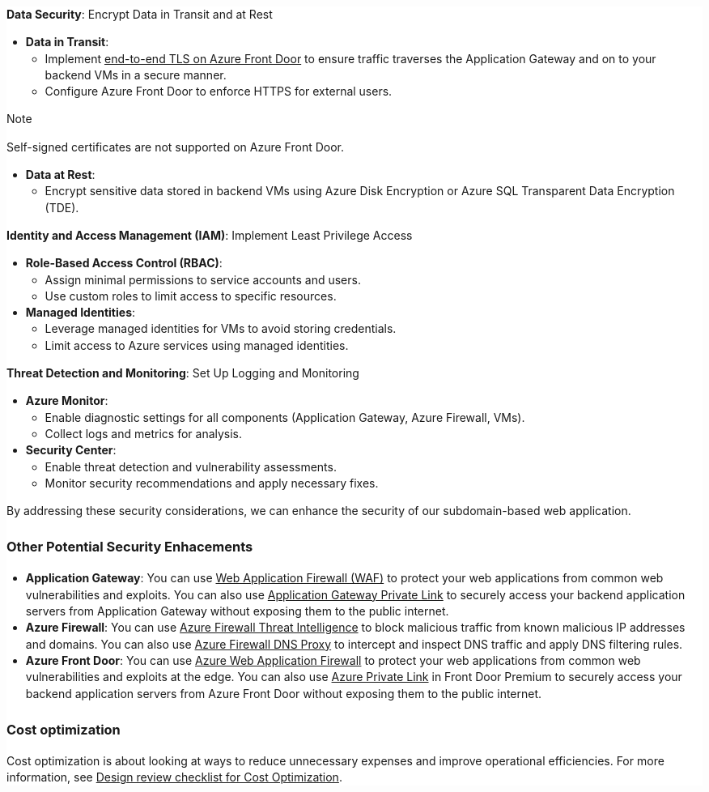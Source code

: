 **Data Security**: Encrypt Data in Transit and at Rest
   - **Data in Transit**:
      - Implement [end-to-end TLS on Azure Front Door](/azure/frontdoor/end-to-end-tls) to ensure traffic traverses the Application Gateway and on to your backend VMs in a secure manner.
      - Configure Azure Front Door to enforce HTTPS for external users.
> [!NOTE]
> Self-signed certificates are not supported on Azure Front Door.
      
   - **Data at Rest**:
      - Encrypt sensitive data stored in backend VMs using Azure Disk Encryption or Azure SQL Transparent Data Encryption (TDE).

**Identity and Access Management (IAM)**: Implement Least Privilege Access
   - **Role-Based Access Control (RBAC)**:
      - Assign minimal permissions to service accounts and users.
      - Use custom roles to limit access to specific resources.
   - **Managed Identities**:
      - Leverage managed identities for VMs to avoid storing credentials.
      - Limit access to Azure services using managed identities.

**Threat Detection and Monitoring**: Set Up Logging and Monitoring
   - **Azure Monitor**:
      - Enable diagnostic settings for all components (Application Gateway, Azure Firewall, VMs).
      - Collect logs and metrics for analysis.
   - **Security Center**:
      - Enable threat detection and vulnerability assessments.
      - Monitor security recommendations and apply necessary fixes.

By addressing these security considerations, we can enhance the security of our subdomain-based web application.

### Other Potential Security Enhacements

  - **Application Gateway**: You can use [Web Application Firewall (WAF)](/azure/web-application-firewall/ag/ag-overview) to protect your web applications from common web vulnerabilities and exploits. You can also use [Application Gateway Private Link](/azure/application-gateway/private-link) to securely access your backend application servers from Application Gateway without exposing them to the public internet.
   - **Azure Firewall**: You can use [Azure Firewall Threat Intelligence](/azure/firewall/threat-intel) to block malicious traffic from known malicious IP addresses and domains. You can also use [Azure Firewall DNS Proxy](/azure/firewall/dns-details) to intercept and inspect DNS traffic and apply DNS filtering rules. 
   - **Azure Front Door**: You can use [Azure Web Application Firewall](/azure/web-application-firewall/afds/afds-overview) to protect your web applications from common web vulnerabilities and exploits at the edge. You can also use [Azure Private Link](/azure/frontdoor/private-link) in Front Door Premium to securely access your backend application servers from Azure Front Door without exposing them to the public internet.    

### Cost optimization

Cost optimization is about looking at ways to reduce unnecessary expenses and improve operational efficiencies. For more information, see [Design review checklist for Cost Optimization](/azure/well-architected/cost-optimization/checklist).
